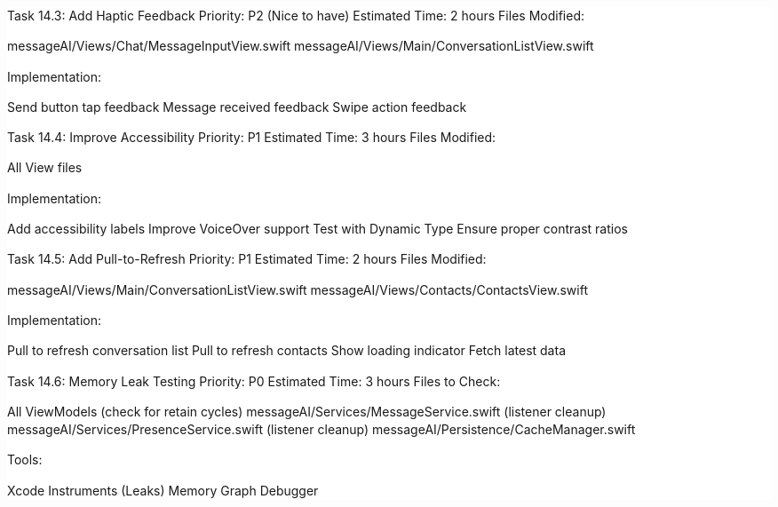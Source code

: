 
Task 14.3: Add Haptic Feedback
Priority: P2 (Nice to have)
Estimated Time: 2 hours
Files Modified:

messageAI/Views/Chat/MessageInputView.swift
messageAI/Views/Main/ConversationListView.swift

Implementation:

Send button tap feedback
Message received feedback
Swipe action feedback


Task 14.4: Improve Accessibility
Priority: P1
Estimated Time: 3 hours
Files Modified:

All View files

Implementation:

Add accessibility labels
Improve VoiceOver support
Test with Dynamic Type
Ensure proper contrast ratios


Task 14.5: Add Pull-to-Refresh
Priority: P1
Estimated Time: 2 hours
Files Modified:

messageAI/Views/Main/ConversationListView.swift
messageAI/Views/Contacts/ContactsView.swift

Implementation:

Pull to refresh conversation list
Pull to refresh contacts
Show loading indicator
Fetch latest data


Task 14.6: Memory Leak Testing
Priority: P0
Estimated Time: 3 hours
Files to Check:

All ViewModels (check for retain cycles)
messageAI/Services/MessageService.swift (listener cleanup)
messageAI/Services/PresenceService.swift (listener cleanup)
messageAI/Persistence/CacheManager.swift

Tools:

Xcode Instruments (Leaks)
Memory Graph Debugger
